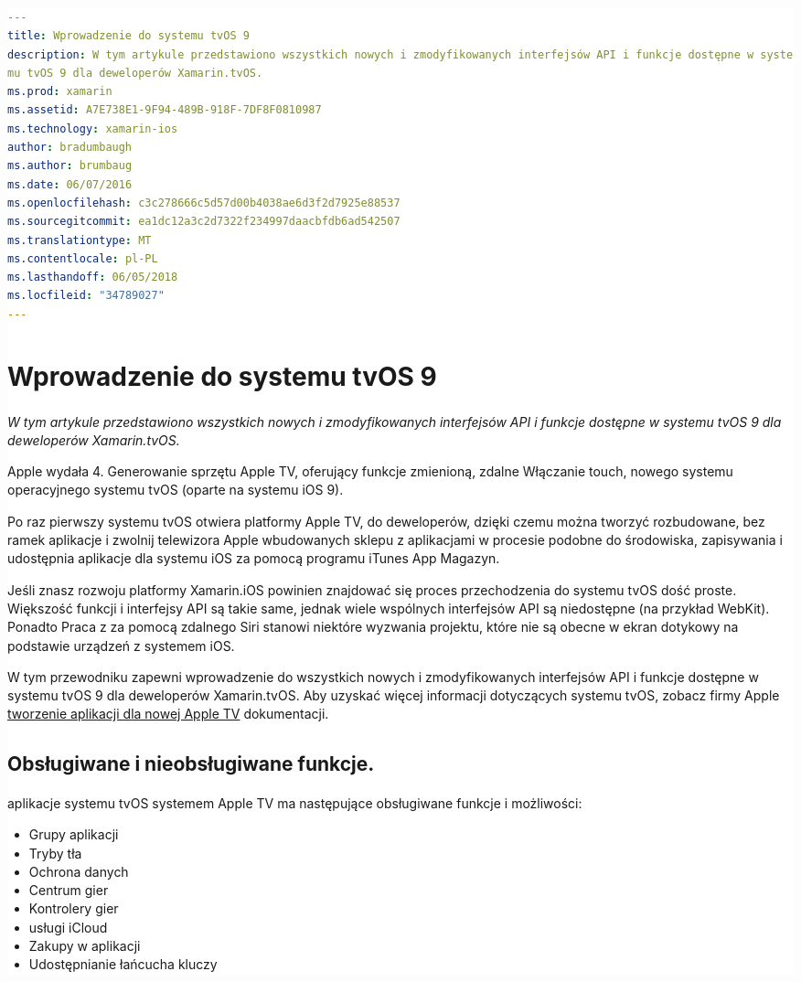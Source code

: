 ```yaml
---
title: Wprowadzenie do systemu tvOS 9
description: W tym artykule przedstawiono wszystkich nowych i zmodyfikowanych interfejsów API i funkcje dostępne w systemu tvOS 9 dla deweloperów Xamarin.tvOS.
ms.prod: xamarin
ms.assetid: A7E738E1-9F94-489B-918F-7DF8F0810987
ms.technology: xamarin-ios
author: bradumbaugh
ms.author: brumbaug
ms.date: 06/07/2016
ms.openlocfilehash: c3c278666c5d57d00b4038ae6d3f2d7925e88537
ms.sourcegitcommit: ea1dc12a3c2d7322f234997daacbfdb6ad542507
ms.translationtype: MT
ms.contentlocale: pl-PL
ms.lasthandoff: 06/05/2018
ms.locfileid: "34789027"
---
```

# <a name="introduction-to-tvos-9"></a>Wprowadzenie do systemu tvOS 9

_W tym artykule przedstawiono wszystkich nowych i zmodyfikowanych interfejsów API i funkcje dostępne w systemu tvOS 9 dla deweloperów Xamarin.tvOS._

Apple wydała 4. Generowanie sprzętu Apple TV, oferujący funkcje zmienioną, zdalne Włączanie touch, nowego systemu operacyjnego systemu tvOS (oparte na systemu iOS 9).

Po raz pierwszy systemu tvOS otwiera platformy Apple TV, do deweloperów, dzięki czemu można tworzyć rozbudowane, bez ramek aplikacje i zwolnij telewizora Apple wbudowanych sklepu z aplikacjami w procesie podobne do środowiska, zapisywania i udostępnia aplikacje dla systemu iOS za pomocą programu iTunes App Magazyn.

Jeśli znasz rozwoju platformy Xamarin.iOS powinien znajdować się proces przechodzenia do systemu tvOS dość proste. Większość funkcji i interfejsy API są takie same, jednak wiele wspólnych interfejsów API są niedostępne (na przykład WebKit). Ponadto Praca z za pomocą zdalnego Siri stanowi niektóre wyzwania projektu, które nie są obecne w ekran dotykowy na podstawie urządzeń z systemem iOS.

W tym przewodniku zapewni wprowadzenie do wszystkich nowych i zmodyfikowanych interfejsów API i funkcje dostępne w systemu tvOS 9 dla deweloperów Xamarin.tvOS. Aby uzyskać więcej informacji dotyczących systemu tvOS, zobacz firmy Apple [tworzenie aplikacji dla nowej Apple TV](https://developer.apple.com/tvos/) dokumentacji.

<a name="Supported-and-Unsupported-Capabilities" />

## <a name="supported-and-unsupported-capabilities"></a>Obsługiwane i nieobsługiwane funkcje.

aplikacje systemu tvOS systemem Apple TV ma następujące obsługiwane funkcje i możliwości:

 - Grupy aplikacji
 - Tryby tła
 - Ochrona danych
 - Centrum gier
 - Kontrolery gier
 - usługi iCloud
 - Zakupy w aplikacji
 - Udostępnianie łańcucha kluczy
